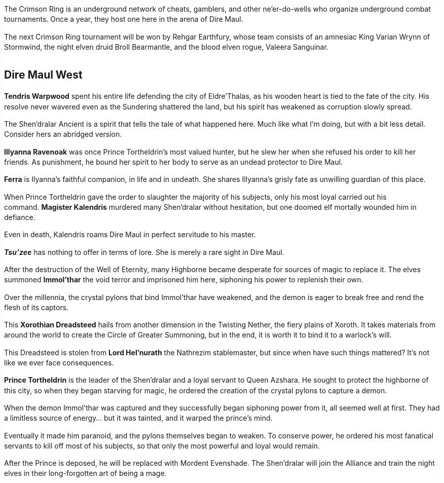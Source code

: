 The Crimson Ring is an underground network of cheats, gamblers, and other ne’er-do-wells who organize underground combat tournaments. Once a year, they host one here in the arena of Dire Maul.

The next Crimson Ring tournament will be won by Rehgar Earthfury, whose team consists of an amnesiac King Varian Wrynn of Stormwind, the night elven druid Broll Bearmantle, and the blood elven rogue, Valeera Sanguinar.

## Dire Maul West

**Tendris Warpwood** spent his entire life defending the city of Eldre’Thalas, as his wooden heart is tied to the fate of the city. His resolve never wavered even as the Sundering shattered the land, but his spirit has weakened as corruption slowly spread.

The Shen’dralar Ancient is a spirit that tells the tale of what happened here. Much like what I’m doing, but with a bit less detail. Consider hers an abridged version.

**Illyanna Ravenoak** was once Prince Tortheldrin’s most valued hunter, but he slew her when she refused his order to kill her friends. As punishment, he bound her spirit to her body to serve as an undead protector to Dire Maul.

**Ferra** is Ilyanna’s faithful companion, in life and in undeath. She shares Illyanna’s grisly fate as unwilling guardian of this place.

When Prince Tortheldrin gave the order to slaughter the majority of his subjects, only his most loyal carried out his command. **Magister Kalendris** murdered many Shen’dralar without hesitation, but one doomed elf mortally wounded him in defiance.

Even in death, Kalendris roams Dire Maul in perfect servitude to his master.

**_Tsu’zee_** has nothing to offer in terms of lore. She is merely a rare sight in Dire Maul.

After the destruction of the Well of Eternity, many Highborne became desperate for sources of magic to replace it. The elves summoned **Immol’thar** the void terror and imprisoned him here, siphoning his power to replenish their own.

Over the millennia, the crystal pylons that bind Immol’thar have weakened, and the demon is eager to break free and rend the flesh of its captors.

This **Xorothian Dreadsteed** hails from another dimension in the Twisting Nether, the fiery plains of Xoroth. It takes materials from around the world to create the Circle of Greater Summoning, but in the end, it is worth it to bind it to a warlock’s will.

This Dreadsteed is stolen from **Lord Hel’nurath** the Nathrezim stablemaster, but since when have such things mattered? It’s not like we ever face consequences.

**Prince Tortheldrin** is the leader of the Shen’dralar and a loyal servant to Queen Azshara. He sought to protect the highborne of this city, so when they began starving for magic, he ordered the creation of the crystal pylons to capture a demon.

When the demon Immol’thar was captured and they successfully began siphoning power from it, all seemed well at first. They had a limitless source of energy… but it was tainted, and it warped the prince’s mind.

Eventually it made him paranoid, and the pylons themselves began to weaken. To conserve power, he ordered his most fanatical servants to kill off most of his subjects, so that only the most powerful and loyal would remain.

After the Prince is deposed, he will be replaced with Mordent Evenshade. The Shen’dralar will join the Alliance and train the night elves in their long-forgotten art of being a mage.
